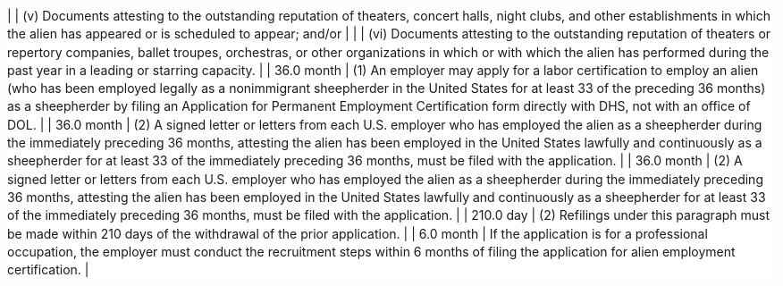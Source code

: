 |            |             (v) Documents attesting to the outstanding reputation of theaters, concert halls, night clubs, and other establishments in which the alien has appeared or is scheduled to appear; and/or                                                                                                                                                                                                                                                                                                                                                                                                                                                                                                                                                                                                                                                           |
|            |             (vi) Documents attesting to the outstanding reputation of theaters or repertory companies, ballet troupes, orchestras, or other organizations in which or with which the alien has performed during the past year in a leading or starring capacity.                                                                                                                                                                                                                                                                                                                                                                                                                                                                                                                                                                                                |
| 36.0 month | (1) An employer may apply for a labor certification to employ an alien (who has been employed legally as a nonimmigrant sheepherder in the United States for at least 33 of the preceding 36 months) as a sheepherder by filing an Application for Permanent Employment Certification form directly with DHS, not with an office of DOL.                                                                                                                                                                                                                                                                                                                                                                                                                                                                                                                        |
| 36.0 month | (2) A signed letter or letters from each U.S. employer who has employed the alien as a sheepherder during the immediately preceding 36 months, attesting the alien has been employed in the United States lawfully and continuously as a sheepherder for at least 33 of the immediately preceding 36 months, must be filed with the application.                                                                                                                                                                                                                                                                                                                                                                                                                                                                                                                |
| 36.0 month | (2) A signed letter or letters from each U.S. employer who has employed the alien as a sheepherder during the immediately preceding 36 months, attesting the alien has been employed in the United States lawfully and continuously as a sheepherder for at least 33 of the immediately preceding 36 months, must be filed with the application.                                                                                                                                                                                                                                                                                                                                                                                                                                                                                                                |
| 210.0 day  | (2) Refilings under this paragraph must be made within 210 days of the withdrawal of the prior application.                                                                                                                                                                                                                                                                                                                                                                                                                                                                                                                                                                                                                                                                                                                                                     |
| 6.0 month  | If the application is for a professional occupation, the employer must conduct the recruitment steps within 6 months of filing the application for alien employment certification.                                                                                                                                                                                                                                                                                                                                                                                                                                                                                                                                                                                                                                                                              |